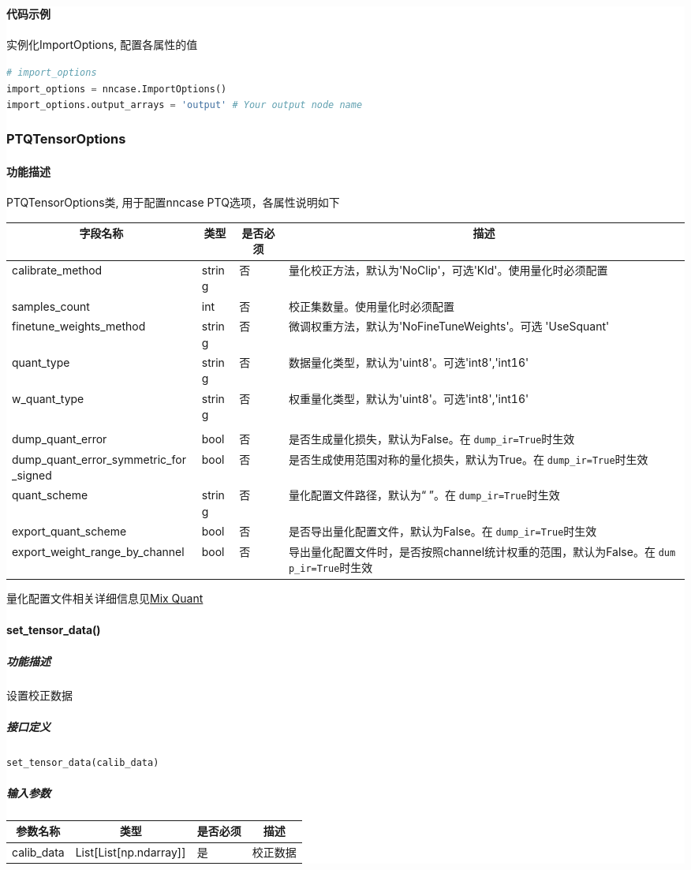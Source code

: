 #### 代码示例

实例化ImportOptions, 配置各属性的值

```python
# import_options
import_options = nncase.ImportOptions()
import_options.output_arrays = 'output' # Your output node name
```

### PTQTensorOptions

#### 功能描述

PTQTensorOptions类, 用于配置nncase PTQ选项，各属性说明如下

| 字段名称                              | 类型   | 是否必须 | 描述                                                                                      |
| ------------------------------------- | ------ | -------- | ----------------------------------------------------------------------------------------- |
| calibrate_method                      | string | 否       | 量化校正方法，默认为'NoClip'，可选'Kld'。使用量化时必须配置                               |
| samples_count                         | int    | 否       | 校正集数量。使用量化时必须配置                                                            |
| finetune_weights_method               | string | 否       | 微调权重方法，默认为'NoFineTuneWeights'。可选 'UseSquant'                                 |
| quant_type                            | string | 否       | 数据量化类型，默认为'uint8'。可选'int8','int16'                                           |
| w_quant_type                          | string | 否       | 权重量化类型，默认为'uint8'。可选'int8','int16'                                           |
|                                       |        |          |                                                                                           |
| dump_quant_error                      | bool   | 否       | 是否生成量化损失，默认为False。在 `dump_ir=True`时生效                                  |
| dump_quant_error_symmetric_for_signed | bool   | 否       | 是否生成使用范围对称的量化损失，默认为True。在 `dump_ir=True`时生效                     |
| quant_scheme                          | string | 否       | 量化配置文件路径，默认为“ ”。在 `dump_ir=True`时生效                                  |
| export_quant_scheme                   | bool   | 否       | 是否导出量化配置文件，默认为False。在 `dump_ir=True`时生效                              |
| export_weight_range_by_channel        | bool   | 否       | 导出量化配置文件时，是否按照channel统计权重的范围，默认为False。在 `dump_ir=True`时生效 |

量化配置文件相关详细信息见[Mix Quant](MixQuant.md)

#### set_tensor_data()

##### 功能描述

设置校正数据

##### 接口定义

```python
set_tensor_data(calib_data)
```

##### 输入参数

| 参数名称   | 类型                   | 是否必须 | 描述     |
| ---------- | ---------------------- | -------- | -------- |
| calib_data | List[List[np.ndarray]] | 是       | 校正数据 |
